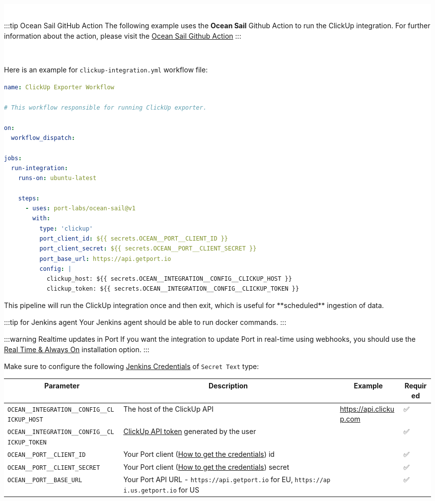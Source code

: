 <br/>

:::tip Ocean Sail GitHub Action
The following example uses the **Ocean Sail** Github Action to run the ClickUp integration.
For further information about the action, please visit the [Ocean Sail Github Action](https://github.com/marketplace/actions/ocean-sail)
:::

<br/>

Here is an example for `clickup-integration.yml` workflow file:

```yaml showLineNumbers
name: ClickUp Exporter Workflow

# This workflow responsible for running ClickUp exporter.

on:
  workflow_dispatch:

jobs:
  run-integration:
    runs-on: ubuntu-latest

    steps:
      - uses: port-labs/ocean-sail@v1
        with:
          type: 'clickup'
          port_client_id: ${{ secrets.OCEAN__PORT__CLIENT_ID }}
          port_client_secret: ${{ secrets.OCEAN__PORT__CLIENT_SECRET }}
          port_base_url: https://api.getport.io
          config: |
            clickup_host: ${{ secrets.OCEAN__INTEGRATION__CONFIG__CLICKUP_HOST }}
            clickup_token: ${{ secrets.OCEAN__INTEGRATION__CONFIG__CLICKUP_TOKEN }}
```

  </TabItem>
  <TabItem value="jenkins" label="Jenkins">
This pipeline will run the ClickUp integration once and then exit, which is useful for **scheduled** ingestion of data.

:::tip for Jenkins agent
Your Jenkins agent should be able to run docker commands.
:::

:::warning Realtime updates in Port
If you want the integration to update Port in real-time using webhooks, you should use the [Real Time & Always On](?installation-methods=real-time-always-on#installation) installation option.
:::

Make sure to configure the following [Jenkins Credentials](https://www.jenkins.io/doc/book/using/using-credentials/) of `Secret Text` type:

[//]: # (<DockerParameters/>)

[//]: # (<br/>)

| Parameter                                   | Description                                                                                                                                                    | Example                 | Required |
|---------------------------------------------|----------------------------------------------------------------------------------------------------------------------------------------------------------------|-------------------------|----------|
| `OCEAN__INTEGRATION__CONFIG__CLICKUP_HOST`  | The host of the ClickUp API                                                                                                                                    | https://api.clickup.com | ✅        |
| `OCEAN__INTEGRATION__CONFIG__CLICKUP_TOKEN` | [ClickUp API token](https://docs.clickup.com/en/articles/2546135-getting-started-with-clickup-api) generated by the user                                       |                         | ✅        |
| `OCEAN__PORT__CLIENT_ID`                    | Your Port client ([How to get the credentials](https://docs.getport.io/build-your-software-catalog/custom-integration/api/#find-your-port-credentials)) id     |                         | ✅        |
| `OCEAN__PORT__CLIENT_SECRET`                | Your Port client ([How to get the credentials](https://docs.getport.io/build-your-software-catalog/custom-integration/api/#find-your-port-credentials)) secret |                         | ✅        |
| `OCEAN__PORT__BASE_URL`                     | Your Port API URL - `https://api.getport.io` for EU, `https://api.us.getport.io` for US                                                                        |                         | ✅        |
